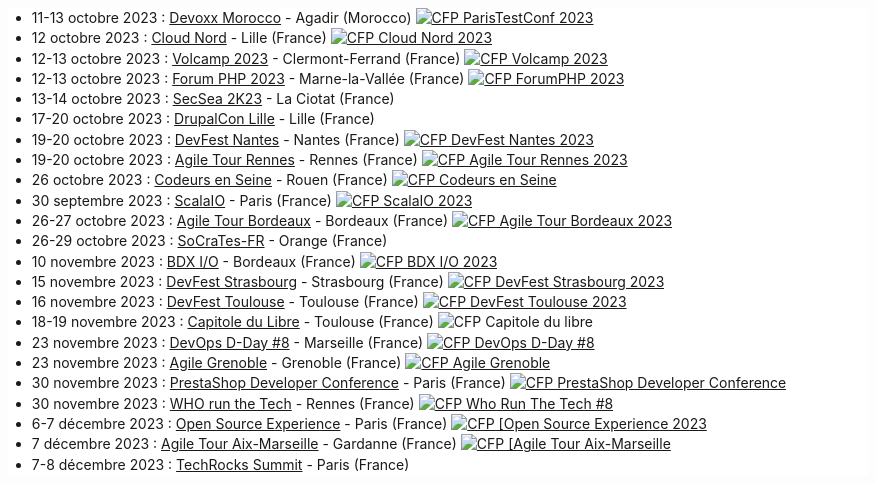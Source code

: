 - 11-13 octobre 2023 : [Devoxx Morocco](https://devoxx.ma/) - Agadir (Morocco) <a href="https://dvma23.cfp.dev/"><img alt="CFP ParisTestConf 2023" src="https://img.shields.io/static/v1?label=CFP&message=from%2022-May%20to%2017-July-2023&color=red"></a>
- 12 octobre 2023 : [Cloud Nord](https://www.cloudnord.fr/) - Lille (France) <a href="https://conference-hall.io/public/event/SkVFHQ5kzrrfUlSU4MK1"><img alt="CFP Cloud Nord 2023" src="https://img.shields.io/static/v1?label=CFP&message=until%2015-Jun-2023&color=red"></a>
- 12-13 octobre 2023 : [Volcamp 2023](https://www.volcamp.io/) - Clermont-Ferrand (France) <a href="https://conference-hall.io/public/event/b9seMUHc924mGItMl2aa"><img alt="CFP Volcamp 2023" src="https://img.shields.io/static/v1?label=CFP&message=until%2005-May-2023&color=red"></a>
- 12-13 octobre 2023 : [Forum PHP 2023](https://event.afup.org/forum-php-2023) - Marne-la-Vallée (France) <a href="https://afup.org/event/forumphp2023"><img alt="CFP ForumPHP 2023" src="https://img.shields.io/static/v1?label=CFP&message=until%2012-June-2023&color=red"></a>
- 13-14 octobre 2023 : [SecSea 2K23](https://www.helloasso.com/associations/hack-in-provence/evenements/secsea-2k23) - La Ciotat (France) 
- 17-20 octobre 2023 : [DrupalCon Lille](https://events.drupal.org/lille2023) - Lille (France) 
- 19-20 octobre 2023 : [DevFest Nantes](https://devfest.gdgnantes.com/) - Nantes (France) <a href="https://conference-hall.io/public/event/z5FSBfmwJSUWb4UO9hD4"><img alt="CFP DevFest Nantes 2023" src="https://img.shields.io/static/v1?label=CFP&message=until%2018-June-2023&color=red"></a>
- 19-20 octobre 2023 : [Agile Tour Rennes](https://agiletour.agilerennes.org/) - Rennes (France) <a href="https://sessionize.com/agile-tour-rennes-2023/"><img alt="CFP Agile Tour Rennes 2023" src="https://img.shields.io/static/v1?label=CFP&message=until%2026-May-2023&color=red"></a>
- 26 octobre 2023 : [Codeurs en Seine](https://www.codeursenseine.com/2023) - Rouen (France) <a href="https://cfp.codeursenseine.com/"><img alt="CFP Codeurs en Seine" src="https://img.shields.io/static/v1?label=CFP&message=until%2031-Aug-2023&color=green"></a>
- 30 septembre 2023 : [ScalaIO](https://scala.io/) - Paris (France) <a href="https://www.papercall.io/scalaio2023"><img alt="CFP ScalaIO 2023" src="https://img.shields.io/static/v1?label=CFP&message=until%2027-August-2023&color=green"></a>
- 26-27 octobre 2023 : [Agile Tour Bordeaux](https://agiletourbordeaux.fr/) - Bordeaux (France) <a href="https://sessionize.com/agile-tour-bordeaux-2023/"><img alt="CFP Agile Tour Bordeaux 2023" src="https://img.shields.io/static/v1?label=CFP&message=until%2031-July-2023&color=red"></a>
- 26-29 octobre 2023 : [SoCraTes-FR](https://socrates-fr.github.io/) - Orange (France) 
- 10 novembre 2023 : [BDX I/O](https://www.bdxio.fr/) - Bordeaux (France) <a href="https://conference-hall.io/public/event/VORL07zbTZ8CBB8kOVgq"><img alt="CFP BDX I/O 2023" src="https://img.shields.io/static/v1?label=CFP&message=until%2019-July-2023&color=red"></a>
- 15 novembre 2023 : [DevFest Strasbourg](https://devfest.gdgstrasbourg.fr/) - Strasbourg (France) <a href="https://conference-hall.io/public/event/I0SQmndJ7vrnWeBdEuTQ"><img alt="CFP DevFest Strasbourg 2023" src="https://img.shields.io/static/v1?label=CFP&message=until%2015-July-2023&color=red"></a>
- 16 novembre 2023 : [DevFest Toulouse](https://devfesttoulouse.fr/) - Toulouse (France) <a href="https://devfesttoulouse.fr/#le-cfp"><img alt="CFP DevFest Toulouse 2023" src="https://img.shields.io/static/v1?label=CFP&message=until%2018-June-2023&color=red"></a>
- 18-19 novembre 2023 : [Capitole du Libre](https://capitoledulibre.org/) - Toulouse (France) <a hret="https://cfp.capitoledulibre.org/cdl-2023/cfp"><img alt="CFP Capitole du libre" src="https://img.shields.io/static/v1?label=CFP&message=until%2031-August-2023&color=green"></a>
- 23 novembre 2023 : [DevOps D-Day #8](https://www.devopsdday.com/) - Marseille (France) <a href="https://hopscotch.key4events.com/abstract.aspx?e=321&c=2683"><img alt="CFP DevOps D-Day #8" src="https://img.shields.io/static/v1?label=CFP&message=until%2014-July-2023&color=red"></a>
- 23 novembre 2023 : [Agile Grenoble](https://agile-grenoble.org/) - Grenoble (France) <a href="https://sessionize.com/agile-grenoble-2023/"><img alt="CFP Agile Grenoble" src="https://img.shields.io/static/v1?label=CFP&message=until%202-July-2023&color=red"></a>
- 30 novembre 2023 : [PrestaShop Developer Conference](https://events.prestashop.com/prestashop-developer-conference) - Paris (France) <a href="https://hopscotch.key4events.com/abstract.aspx?e=321&c=2683"><img alt="CFP PrestaShop Developer Conference" src="https://img.shields.io/static/v1?label=CFP&message=until%2029-September-2023&color=green"></a>
- 30 novembre 2023 : [WHO run the Tech](https://whorunthetech.com/) - Rennes (France) <a href="https://conference-hall.io/public/event/Pe62MIv1mSH9KF7nDGRA"><img alt="CFP Who Run The Tech #8" src="https://img.shields.io/static/v1?label=CFP&message=until%207-September-2023&color=green"></a>
- 6-7 décembre 2023 : [Open Source Experience](https://www.opensource-experience.com/) - Paris (France) <a href="https://sessionize.com/open-source-experience-2023/"><img alt="CFP [Open Source Experience 2023" src="https://img.shields.io/static/v1?label=CFP&message=until%2025-june-2023&color=red"></a>
- 7 décembre 2023 : [Agile Tour Aix-Marseille](https://atmrs.esprit-agile.com/) - Gardanne (France) <a href="https://sessionize.com/agile-tour-aix-marseille-2023/"><img alt="CFP [Agile Tour Aix-Marseille" src="https://img.shields.io/static/v1?label=CFP&message=until%2020-july-2023&color=red"></a>
- 7-8 décembre 2023 : [TechRocks Summit](https://events.tech.rocks/summit-2023/fr/registration/ticketing) - Paris (France) 